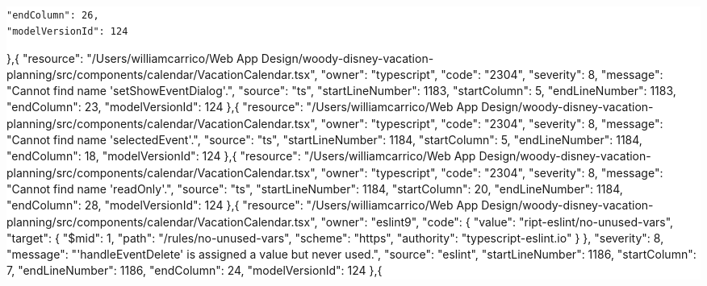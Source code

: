 	"endColumn": 26,
	"modelVersionId": 124
},{
	"resource": "/Users/williamcarrico/Web App Design/woody-disney-vacation-planning/src/components/calendar/VacationCalendar.tsx",
	"owner": "typescript",
	"code": "2304",
	"severity": 8,
	"message": "Cannot find name 'setShowEventDialog'.",
	"source": "ts",
	"startLineNumber": 1183,
	"startColumn": 5,
	"endLineNumber": 1183,
	"endColumn": 23,
	"modelVersionId": 124
},{
	"resource": "/Users/williamcarrico/Web App Design/woody-disney-vacation-planning/src/components/calendar/VacationCalendar.tsx",
	"owner": "typescript",
	"code": "2304",
	"severity": 8,
	"message": "Cannot find name 'selectedEvent'.",
	"source": "ts",
	"startLineNumber": 1184,
	"startColumn": 5,
	"endLineNumber": 1184,
	"endColumn": 18,
	"modelVersionId": 124
},{
	"resource": "/Users/williamcarrico/Web App Design/woody-disney-vacation-planning/src/components/calendar/VacationCalendar.tsx",
	"owner": "typescript",
	"code": "2304",
	"severity": 8,
	"message": "Cannot find name 'readOnly'.",
	"source": "ts",
	"startLineNumber": 1184,
	"startColumn": 20,
	"endLineNumber": 1184,
	"endColumn": 28,
	"modelVersionId": 124
},{
	"resource": "/Users/williamcarrico/Web App Design/woody-disney-vacation-planning/src/components/calendar/VacationCalendar.tsx",
	"owner": "eslint9",
	"code": {
		"value": "ript-eslint/no-unused-vars",
		"target": {
			"$mid": 1,
			"path": "/rules/no-unused-vars",
			"scheme": "https",
			"authority": "typescript-eslint.io"
		}
	},
	"severity": 8,
	"message": "'handleEventDelete' is assigned a value but never used.",
	"source": "eslint",
	"startLineNumber": 1186,
	"startColumn": 7,
	"endLineNumber": 1186,
	"endColumn": 24,
	"modelVersionId": 124
},{